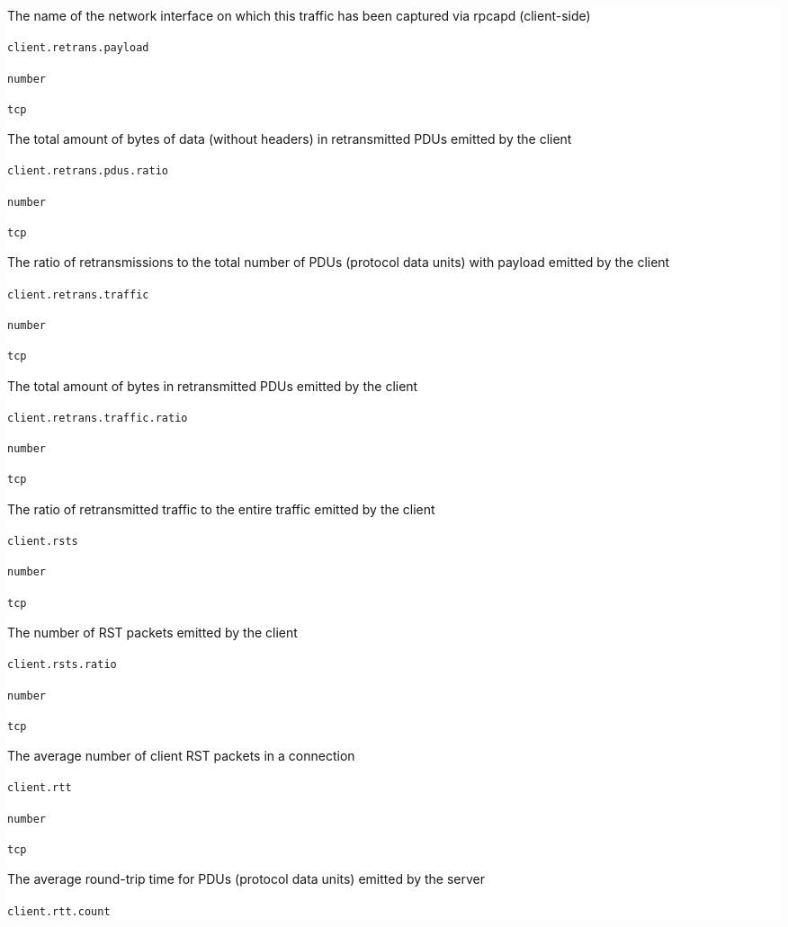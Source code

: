 <td>The name of the network interface on which this traffic has been captured via rpcapd (client-side)</td>
</tr>
<tr class="even">
<td><span id="field-client.retrans.payload"></span>
<pre><code>client.retrans.payload</code></pre></td>
<td><a href="#type-number"></a>
<pre><code>number</code></pre></td>
<td><pre><code>tcp</code></pre></td>
<td>The total amount of bytes of data (without headers) in retransmitted PDUs emitted by the client</td>
</tr>
<tr class="odd">
<td><span id="field-client.retrans.pdus.ratio"></span>
<pre><code>client.retrans.pdus.ratio</code></pre></td>
<td><a href="#type-number"></a>
<pre><code>number</code></pre></td>
<td><pre><code>tcp</code></pre></td>
<td>The ratio of retransmissions to the total number of PDUs (protocol data units) with payload emitted by the client</td>
</tr>
<tr class="even">
<td><span id="field-client.retrans.traffic"></span>
<pre><code>client.retrans.traffic</code></pre></td>
<td><a href="#type-number"></a>
<pre><code>number</code></pre></td>
<td><pre><code>tcp</code></pre></td>
<td>The total amount of bytes in retransmitted PDUs emitted by the client</td>
</tr>
<tr class="odd">
<td><span id="field-client.retrans.traffic.ratio"></span>
<pre><code>client.retrans.traffic.ratio</code></pre></td>
<td><a href="#type-number"></a>
<pre><code>number</code></pre></td>
<td><pre><code>tcp</code></pre></td>
<td>The ratio of retransmitted traffic to the entire traffic emitted by the client</td>
</tr>
<tr class="even">
<td><span id="field-client.rsts"></span>
<pre><code>client.rsts</code></pre></td>
<td><a href="#type-number"></a>
<pre><code>number</code></pre></td>
<td><pre><code>tcp</code></pre></td>
<td>The number of RST packets emitted by the client</td>
</tr>
<tr class="odd">
<td><span id="field-client.rsts.ratio"></span>
<pre><code>client.rsts.ratio</code></pre></td>
<td><a href="#type-number"></a>
<pre><code>number</code></pre></td>
<td><pre><code>tcp</code></pre></td>
<td>The average number of client RST packets in a connection</td>
</tr>
<tr class="even">
<td><span id="field-client.rtt"></span>
<pre><code>client.rtt</code></pre></td>
<td><a href="#type-number"></a>
<pre><code>number</code></pre></td>
<td><pre><code>tcp</code></pre></td>
<td>The average round-trip time for PDUs (protocol data units) emitted by the server</td>
</tr>
<tr class="odd">
<td><span id="field-client.rtt.count"></span>
<pre><code>client.rtt.count</code></pre></td>